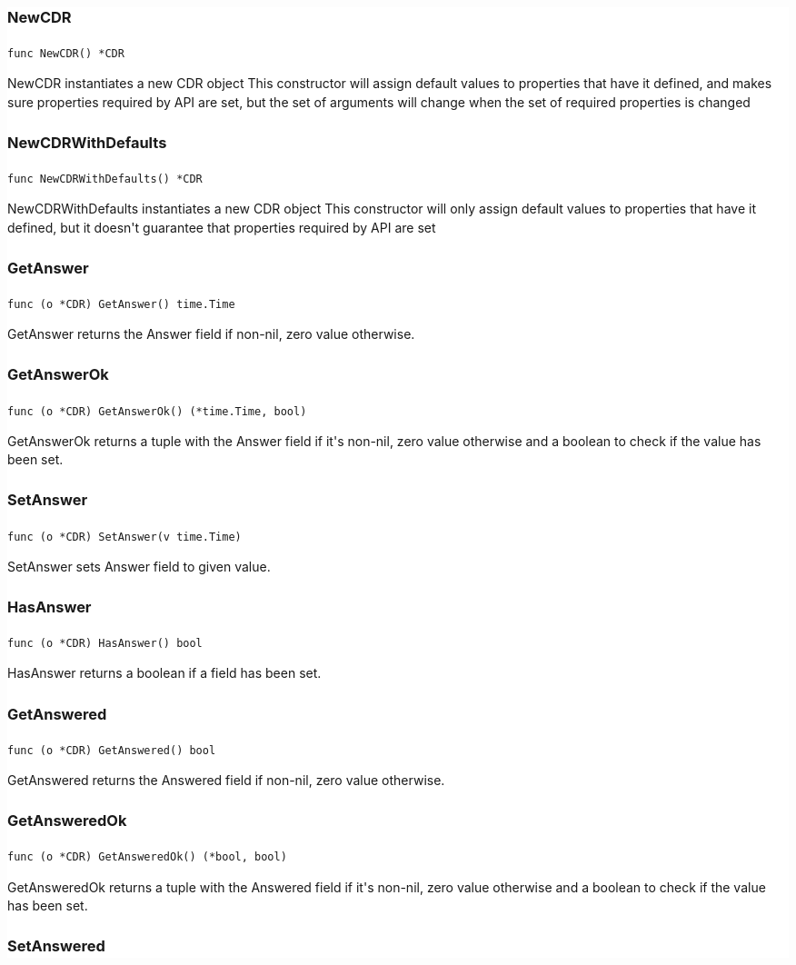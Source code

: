 ### NewCDR

`func NewCDR() *CDR`

NewCDR instantiates a new CDR object
This constructor will assign default values to properties that have it defined,
and makes sure properties required by API are set, but the set of arguments
will change when the set of required properties is changed

### NewCDRWithDefaults

`func NewCDRWithDefaults() *CDR`

NewCDRWithDefaults instantiates a new CDR object
This constructor will only assign default values to properties that have it defined,
but it doesn't guarantee that properties required by API are set

### GetAnswer

`func (o *CDR) GetAnswer() time.Time`

GetAnswer returns the Answer field if non-nil, zero value otherwise.

### GetAnswerOk

`func (o *CDR) GetAnswerOk() (*time.Time, bool)`

GetAnswerOk returns a tuple with the Answer field if it's non-nil, zero value otherwise
and a boolean to check if the value has been set.

### SetAnswer

`func (o *CDR) SetAnswer(v time.Time)`

SetAnswer sets Answer field to given value.

### HasAnswer

`func (o *CDR) HasAnswer() bool`

HasAnswer returns a boolean if a field has been set.

### GetAnswered

`func (o *CDR) GetAnswered() bool`

GetAnswered returns the Answered field if non-nil, zero value otherwise.

### GetAnsweredOk

`func (o *CDR) GetAnsweredOk() (*bool, bool)`

GetAnsweredOk returns a tuple with the Answered field if it's non-nil, zero value otherwise
and a boolean to check if the value has been set.

### SetAnswered

